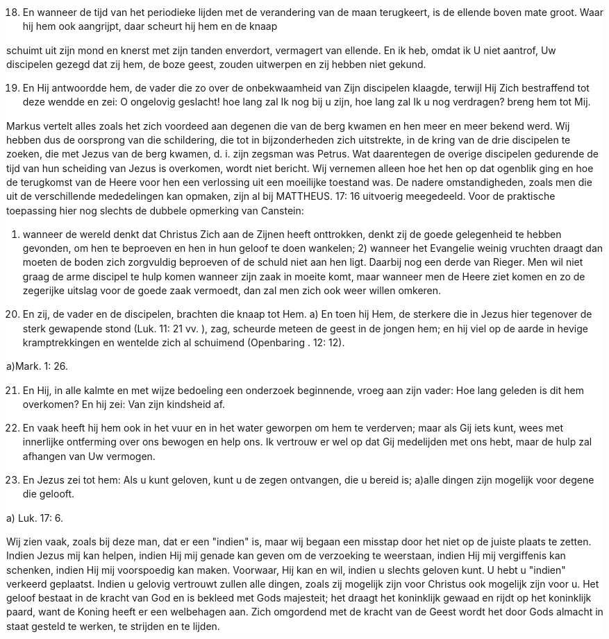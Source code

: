 18. En wanneer de tijd van het periodieke lijden met de verandering van de maan terugkeert, is de ellende boven mate groot. Waar hij hem ook aangrijpt, daar scheurt hij hem en de knaap

schuimt uit zijn mond en knerst met zijn tanden enverdort, vermagert van ellende. En ik heb, omdat ik U niet aantrof, Uw discipelen gezegd dat zij hem, de boze geest, zouden uitwerpen en zij hebben niet gekund.

19. En Hij antwoordde hem, de vader die zo over de onbekwaamheid van Zijn discipelen klaagde, terwijl Hij Zich bestraffend tot deze wendde en zei: O ongelovig geslacht! hoe lang zal Ik nog bij u zijn, hoe lang zal Ik u nog verdragen? breng hem tot Mij.

Markus vertelt alles zoals het zich voordeed aan degenen die van de berg kwamen en hen meer en meer bekend werd.  Wij hebben dus de oorsprong van die schildering, die tot in bijzonderheden zich uitstrekte, in de kring van de drie discipelen te zoeken, die met Jezus van de  berg  kwamen,  d.  i.  zijn  zegsman  was  Petrus.  Wat  daarentegen  de  overige  discipelen gedurende  de  tijd  van  hun  scheiding  van  Jezus  is  overkomen,  wordt  niet  bericht.  Wij vernemen alleen hoe het hen op dat ogenblik ging en hoe de terugkomst van de Heere voor hen een verlossing uit een moeilijke toestand was. De nadere omstandigheden, zoals men die uit de verschillende mededelingen kan opmaken, zijn al bij MATTHEUS. 17: 16 uitvoerig meegedeeld.  Voor  de  praktische  toepassing  hier  nog  slechts  de  dubbele  opmerking  van Canstein:
1) wanneer de wereld denkt dat Christus Zich aan de Zijnen heeft onttrokken, denkt zij de goede gelegenheid te hebben gevonden, om hen te beproeven en hen in hun geloof te doen wankelen;  2)  wanneer  het  Evangelie  weinig  vruchten  draagt  dan  moeten  de  boden  zich zorgvuldig beproeven of de schuld niet aan hen ligt. Daarbij nog een derde van Rieger. Men wil niet  graag de arme discipel  te  hulp  komen wanneer  zijn zaak in moeite komt,  maar wanneer men de Heere ziet komen en zo de zegerijke uitslag voor de goede zaak vermoedt, dan zal men zich ook weer willen omkeren.

20. En zij, de vader en de discipelen, brachten die knaap tot Hem. a) En toen hij Hem, de sterkere die in Jezus hier  tegenover  de sterk  gewapende stond (Luk.  11: 21 vv.  ),  zag, scheurde   meteen  de   geest   in  de   jongen  hem;  en  hij  viel  op   de   aarde   in  hevige kramptrekkingen en wentelde zich al schuimend (Openbaring . 12: 12).

a)Mark. 1: 26.

21. En Hij, in alle kalmte en met wijze bedoeling een onderzoek beginnende, vroeg aan zijn vader: Hoe lang geleden is dit hem overkomen? En hij zei: Van zijn kindsheid af.

22. En vaak heeft hij hem ook in het vuur en in het water geworpen om hem te verderven; maar als Gij iets kunt, wees met innerlijke ontferming over ons bewogen en help ons. Ik vertrouw er wel op dat Gij medelijden met ons hebt, maar de hulp zal afhangen van Uw vermogen.

23. En Jezus zei tot hem: Als u kunt geloven, kunt u de zegen ontvangen, die u bereid is; a)alle dingen zijn mogelijk voor degene die gelooft.

a) Luk. 17: 6.

Wij zien vaak, zoals bij deze man, dat er een "indien" is, maar wij begaan een misstap door het niet op de juiste plaats te zetten. Indien Jezus mij kan helpen, indien Hij mij genade kan geven om de verzoeking te weerstaan, indien Hij mij vergiffenis kan schenken, indien Hij mij voorspoedig kan maken. Voorwaar, Hij kan en wil, indien u slechts geloven kunt. U hebt u "indien" verkeerd geplaatst. Indien u gelovig vertrouwt zullen alle dingen, zoals zij mogelijk zijn voor Christus ook mogelijk zijn voor u. Het geloof bestaat in de kracht van God en is bekleed met Gods majesteit; het draagt het koninklijk gewaad en rijdt op het koninklijk paard, want de Koning heeft er een welbehagen aan. Zich omgordend met de kracht van de Geest wordt het door Gods almacht in staat gesteld te werken, te strijden en te lijden.
